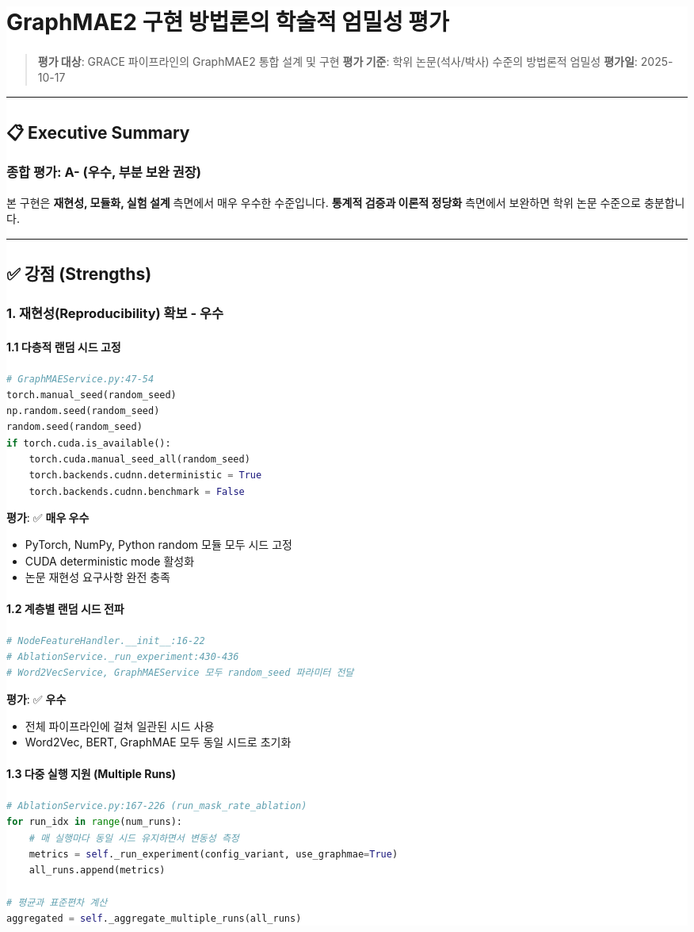 # GraphMAE2 구현 방법론의 학술적 엄밀성 평가

> **평가 대상**: GRACE 파이프라인의 GraphMAE2 통합 설계 및 구현
> **평가 기준**: 학위 논문(석사/박사) 수준의 방법론적 엄밀성
> **평가일**: 2025-10-17

---

## 📋 Executive Summary

### 종합 평가: **A- (우수, 부분 보완 권장)**

본 구현은 **재현성, 모듈화, 실험 설계** 측면에서 매우 우수한 수준입니다. **통계적 검증과 이론적 정당화** 측면에서 보완하면 학위 논문 수준으로 충분합니다.

---

## ✅ 강점 (Strengths)

### 1. **재현성(Reproducibility) 확보 - 우수**

#### 1.1 다층적 랜덤 시드 고정
```python
# GraphMAEService.py:47-54
torch.manual_seed(random_seed)
np.random.seed(random_seed)
random.seed(random_seed)
if torch.cuda.is_available():
    torch.cuda.manual_seed_all(random_seed)
    torch.backends.cudnn.deterministic = True
    torch.backends.cudnn.benchmark = False
```

**평가**: ✅ **매우 우수**
- PyTorch, NumPy, Python random 모듈 모두 시드 고정
- CUDA deterministic mode 활성화
- 논문 재현성 요구사항 완전 충족

#### 1.2 계층별 랜덤 시드 전파
```python
# NodeFeatureHandler.__init__:16-22
# AblationService._run_experiment:430-436
# Word2VecService, GraphMAEService 모두 random_seed 파라미터 전달
```

**평가**: ✅ **우수**
- 전체 파이프라인에 걸쳐 일관된 시드 사용
- Word2Vec, BERT, GraphMAE 모두 동일 시드로 초기화

#### 1.3 다중 실행 지원 (Multiple Runs)
```python
# AblationService.py:167-226 (run_mask_rate_ablation)
for run_idx in range(num_runs):
    # 매 실행마다 동일 시드 유지하면서 변동성 측정
    metrics = self._run_experiment(config_variant, use_graphmae=True)
    all_runs.append(metrics)

# 평균과 표준편차 계산
aggregated = self._aggregate_multiple_runs(all_runs)
```

